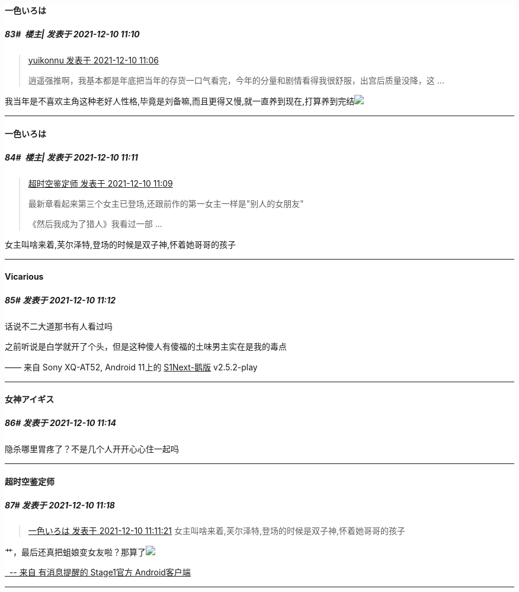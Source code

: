####  一色いろは  
##### 83#         楼主| 发表于 2021-12-10 11:10

<blockquote><a href="httphttps://bbs.saraba1st.com/2b/forum.php?mod=redirect&amp;goto=findpost&amp;pid=53878024&amp;ptid=2041592" target="_blank">yuikonnu 发表于 2021-12-10 11:06</a>

逍遥强推啊，我基本都是年底把当年的存货一口气看完，今年的分量和剧情看得我很舒服，出宫后质量没降，这 ...</blockquote>
我当年是不喜欢主角这种老好人性格,毕竟是刘备嘛,而且更得又慢,就一直养到现在,打算养到完结<img src="https://static.saraba1st.com/image/smiley/carton2017/018.gif" referrerpolicy="no-referrer">

*****

####  一色いろは  
##### 84#         楼主| 发表于 2021-12-10 11:11

<blockquote><a href="httphttps://bbs.saraba1st.com/2b/forum.php?mod=redirect&amp;goto=findpost&amp;pid=53878108&amp;ptid=2041592" target="_blank">超时空鉴定师 发表于 2021-12-10 11:09</a>

最新章看起来第三个女主已登场,还跟前作的第一女主一样是"别人的女朋友"

《然后我成为了猎人》我看过一部 ...</blockquote>
女主叫啥来着,芙尔泽特,登场的时候是双子神,怀着她哥哥的孩子

*****

####  Vicarious  
##### 85#       发表于 2021-12-10 11:12

话说不二大道那书有人看过吗

之前听说是白学就开了个头，但是这种傻人有傻福的土味男主实在是我的毒点

—— 来自 Sony XQ-AT52, Android 11上的 [S1Next-鹅版](https://github.com/ykrank/S1-Next/releases) v2.5.2-play

*****

####  女神アイギス  
##### 86#       发表于 2021-12-10 11:14

隐杀哪里胃疼了？不是几个人开开心心住一起吗

*****

####  超时空鉴定师  
##### 87#       发表于 2021-12-10 11:18

<blockquote><a href="httphttps://bbs.saraba1st.com/2b/forum.php?mod=redirect&amp;goto=findpost&amp;pid=53878155&amp;ptid=2041592" target="_blank">一色いろは 发表于 2021-12-10 11:11:21</a>
女主叫啥来着,芙尔泽特,登场的时候是双子神,怀着她哥哥的孩子</blockquote>艹，最后还真把蛆娘变女友啦？那算了<img src="https://static.saraba1st.com/image/smiley/face2017/068.png" referrerpolicy="no-referrer">

[  -- 来自 有消息提醒的 Stage1官方 Android客户端](https://www.coolapk.com/apk/140634)



*****
